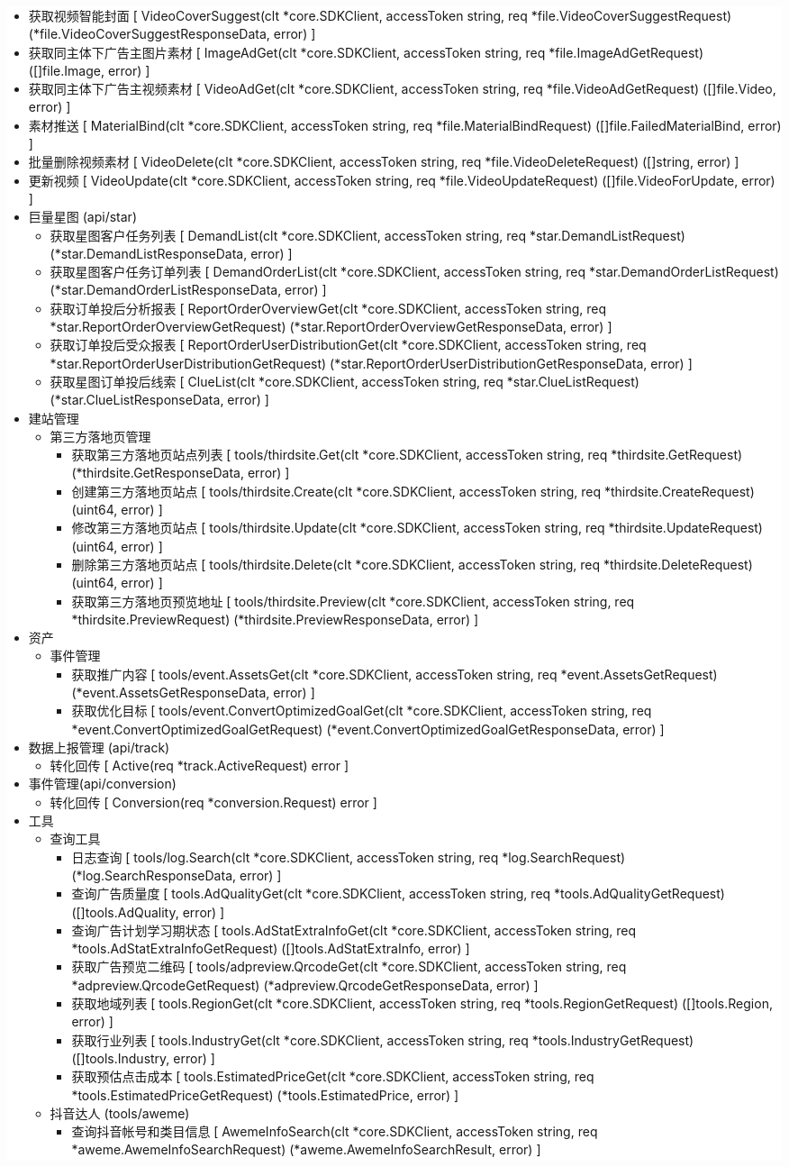   - 获取视频智能封面 [ VideoCoverSuggest(clt *core.SDKClient, accessToken string, req *file.VideoCoverSuggestRequest) (*file.VideoCoverSuggestResponseData, error) ]
  - 获取同主体下广告主图片素材 [ ImageAdGet(clt *core.SDKClient, accessToken string, req *file.ImageAdGetRequest) ([]file.Image, error) ]
  - 获取同主体下广告主视频素材 [ VideoAdGet(clt *core.SDKClient, accessToken string, req *file.VideoAdGetRequest) ([]file.Video, error) ]
  - 素材推送 [ MaterialBind(clt *core.SDKClient, accessToken string, req *file.MaterialBindRequest) ([]file.FailedMaterialBind, error) ]
  - 批量删除视频素材 [ VideoDelete(clt *core.SDKClient, accessToken string, req *file.VideoDeleteRequest) ([]string, error) ]
  - 更新视频 [ VideoUpdate(clt *core.SDKClient, accessToken string, req *file.VideoUpdateRequest) ([]file.VideoForUpdate, error) ]
- 巨量星图 (api/star)
  - 获取星图客户任务列表 [ DemandList(clt *core.SDKClient, accessToken string, req *star.DemandListRequest) (*star.DemandListResponseData, error) ]
  - 获取星图客户任务订单列表 [ DemandOrderList(clt *core.SDKClient, accessToken string, req *star.DemandOrderListRequest) (*star.DemandOrderListResponseData, error) ]
  - 获取订单投后分析报表 [ ReportOrderOverviewGet(clt *core.SDKClient, accessToken string, req *star.ReportOrderOverviewGetRequest) (*star.ReportOrderOverviewGetResponseData, error) ]
  - 获取订单投后受众报表 [ ReportOrderUserDistributionGet(clt *core.SDKClient, accessToken string, req *star.ReportOrderUserDistributionGetRequest) (*star.ReportOrderUserDistributionGetResponseData, error) ]
  - 获取星图订单投后线索 [ ClueList(clt *core.SDKClient, accessToken string, req *star.ClueListRequest) (*star.ClueListResponseData, error) ]
- 建站管理
  - 第三方落地页管理
    - 获取第三方落地页站点列表 [ tools/thirdsite.Get(clt *core.SDKClient, accessToken string, req *thirdsite.GetRequest) (*thirdsite.GetResponseData, error) ]
    - 创建第三方落地页站点 [ tools/thirdsite.Create(clt *core.SDKClient, accessToken string, req *thirdsite.CreateRequest) (uint64, error) ]
    - 修改第三方落地页站点 [ tools/thirdsite.Update(clt *core.SDKClient, accessToken string, req *thirdsite.UpdateRequest) (uint64, error) ]
    - 删除第三方落地页站点 [ tools/thirdsite.Delete(clt *core.SDKClient, accessToken string, req *thirdsite.DeleteRequest) (uint64, error) ]
    - 获取第三方落地页预览地址 [ tools/thirdsite.Preview(clt *core.SDKClient, accessToken string, req *thirdsite.PreviewRequest) (*thirdsite.PreviewResponseData, error) ]
- 资产
  - 事件管理
    - 获取推广内容 [ tools/event.AssetsGet(clt *core.SDKClient, accessToken string, req *event.AssetsGetRequest) (*event.AssetsGetResponseData, error) ]
    - 获取优化目标 [ tools/event.ConvertOptimizedGoalGet(clt *core.SDKClient, accessToken string, req *event.ConvertOptimizedGoalGetRequest) (*event.ConvertOptimizedGoalGetResponseData, error) ]
- 数据上报管理 (api/track)
  - 转化回传 [ Active(req *track.ActiveRequest) error ]
- 事件管理(api/conversion)
  - 转化回传 [ Conversion(req *conversion.Request) error ]
- 工具
  - 查询工具
    - 日志查询 [ tools/log.Search(clt *core.SDKClient, accessToken string, req *log.SearchRequest) (*log.SearchResponseData, error) ]
    - 查询广告质量度 [ tools.AdQualityGet(clt *core.SDKClient, accessToken string, req *tools.AdQualityGetRequest) ([]tools.AdQuality, error) ]
    - 查询广告计划学习期状态 [ tools.AdStatExtraInfoGet(clt *core.SDKClient, accessToken string, req *tools.AdStatExtraInfoGetRequest) ([]tools.AdStatExtraInfo, error) ]
    - 获取广告预览二维码 [ tools/adpreview.QrcodeGet(clt *core.SDKClient, accessToken string, req *adpreview.QrcodeGetRequest) (*adpreview.QrcodeGetResponseData, error) ]
    - 获取地域列表 [ tools.RegionGet(clt *core.SDKClient, accessToken string, req *tools.RegionGetRequest) ([]tools.Region, error) ]
    - 获取行业列表 [ tools.IndustryGet(clt *core.SDKClient, accessToken string, req *tools.IndustryGetRequest) ([]tools.Industry, error) ]
    - 获取预估点击成本 [ tools.EstimatedPriceGet(clt *core.SDKClient, accessToken string, req *tools.EstimatedPriceGetRequest) (*tools.EstimatedPrice, error) ]
  - 抖音达人 (tools/aweme)
    - 查询抖音帐号和类目信息 [ AwemeInfoSearch(clt *core.SDKClient, accessToken string, req *aweme.AwemeInfoSearchRequest) (*aweme.AwemeInfoSearchResult, error) ]